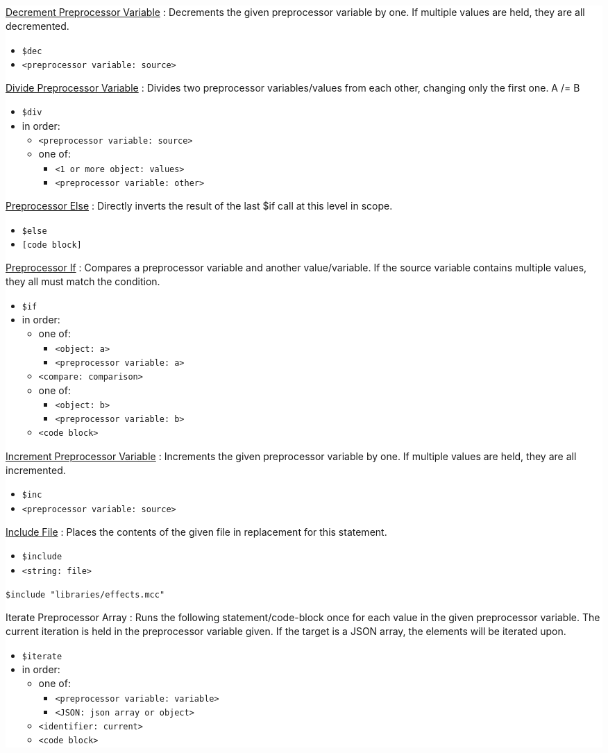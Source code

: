 [Decrement Preprocessor Variable](Simple-Variable-Commands.md#inc-dec)
: Decrements the given preprocessor variable by one. If multiple values are held, they are all decremented.
- `$dec`
- `<preprocessor variable: source>`

[Divide Preprocessor Variable](Simple-Variable-Commands.md#all-of-them)
: Divides two preprocessor variables/values from each other, changing only the first one. A /= B
- `$div`
- in order:
	- `<preprocessor variable: source>`
	- one of:
		- `<1 or more object: values>`
		- `<preprocessor variable: other>`

[Preprocessor Else](Comparison-compile-time.md#using-else)
: Directly inverts the result of the last $if call at this level in scope.
- `$else`
- `[code block]`

[Preprocessor If](Comparison-compile-time.md#using-if)
: Compares a preprocessor variable and another value/variable. If the source variable contains multiple values, they all must match the condition.
- `$if`
- in order:
	- one of:
		- `<object: a>`
		- `<preprocessor variable: a>`
	- `<compare: comparison>`
	- one of:
		- `<object: b>`
		- `<preprocessor variable: b>`
	- `<code block>`

[Increment Preprocessor Variable](Simple-Variable-Commands.md#inc-dec)
: Increments the given preprocessor variable by one. If multiple values are held, they are all incremented.
- `$inc`
- `<preprocessor variable: source>`

[Include File](Including-Other-Files.md)
: Places the contents of the given file in replacement for this statement.
- `$include`
- `<string: file>`
```%lang%
$include "libraries/effects.mcc"
```

Iterate Preprocessor Array
: Runs the following statement/code-block once for each value in the given preprocessor variable. The current iteration is held in the preprocessor variable given. If the target is a JSON array, the elements will be iterated upon.
- `$iterate`
- in order:
	- one of:
		- `<preprocessor variable: variable>`
		- `<JSON: json array or object>`
	- `<identifier: current>`
	- `<code block>`
